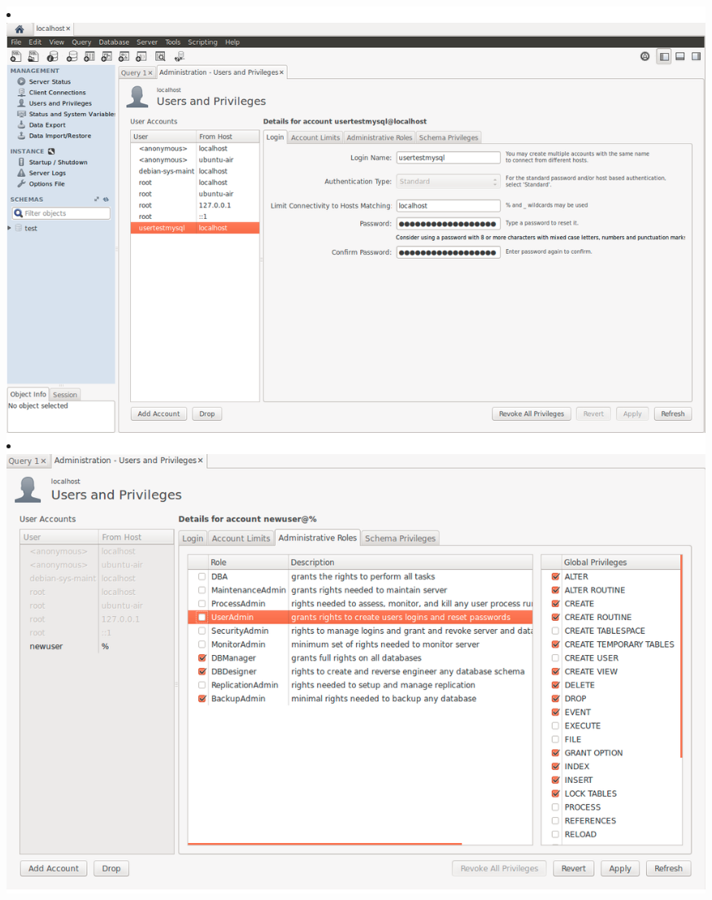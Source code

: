   <li><a class='not-animsition' href='/assets/images/post_01/img_22.png'><img data-caption='criar um novo usuário' src='/assets/images/post_01/img_22.png'></a></li>
  <li><a class='not-animsition' href='/assets/images/post_01/img_23.png'><img data-caption='permissões para esse usuário' src='/assets/images/post_01/img_23.png'></a></li>
</ul>
